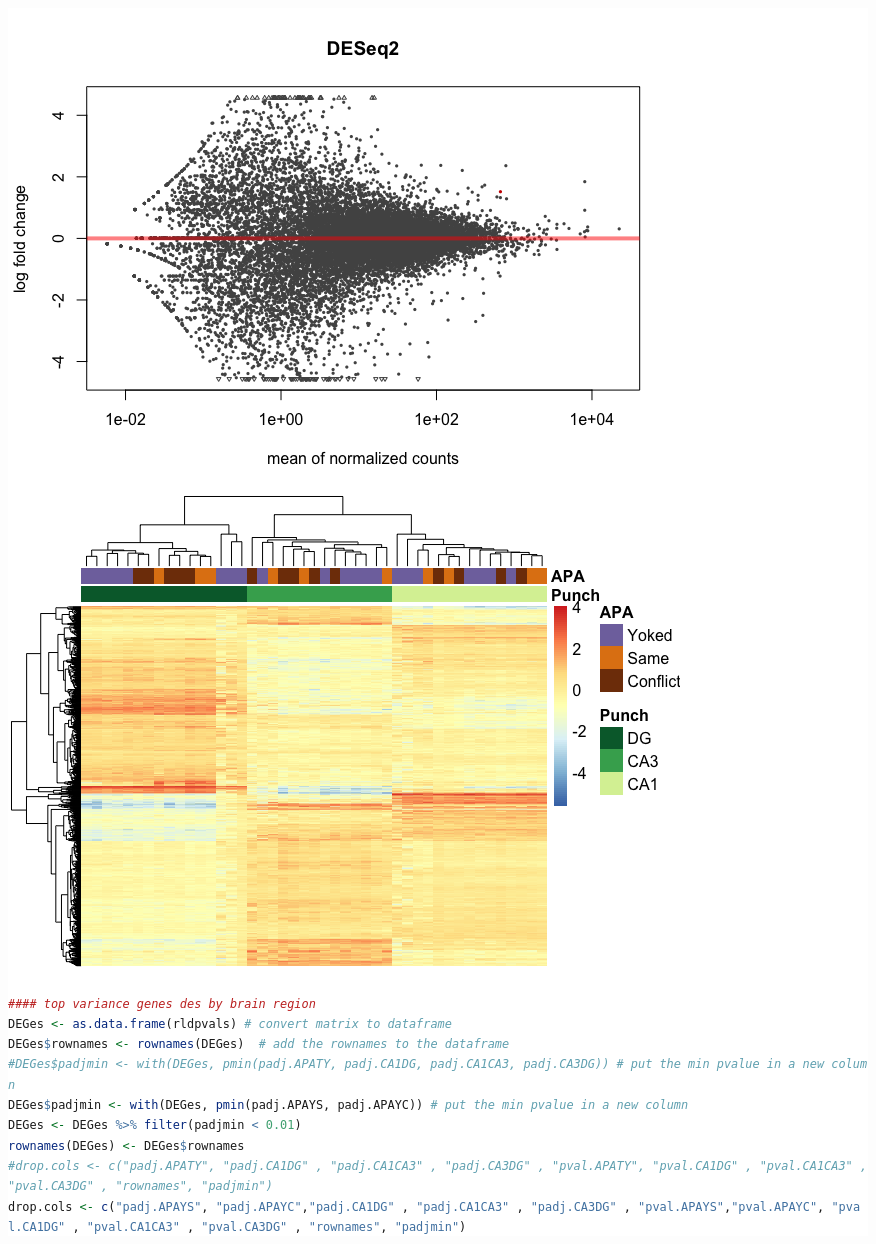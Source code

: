 ![](../figures/Fig3/02d_JA16444byregion_continuation-1.png)![](../figures/Fig3/02d_JA16444byregion_continuation-2.png)

``` r
#### top variance genes des by brain region
DEGes <- as.data.frame(rldpvals) # convert matrix to dataframe
DEGes$rownames <- rownames(DEGes)  # add the rownames to the dataframe
#DEGes$padjmin <- with(DEGes, pmin(padj.APATY, padj.CA1DG, padj.CA1CA3, padj.CA3DG)) # put the min pvalue in a new column
DEGes$padjmin <- with(DEGes, pmin(padj.APAYS, padj.APAYC)) # put the min pvalue in a new column
DEGes <- DEGes %>% filter(padjmin < 0.01)
rownames(DEGes) <- DEGes$rownames
#drop.cols <- c("padj.APATY", "padj.CA1DG" , "padj.CA1CA3" , "padj.CA3DG" , "pval.APATY", "pval.CA1DG" , "pval.CA1CA3" , "pval.CA3DG" , "rownames", "padjmin")
drop.cols <- c("padj.APAYS", "padj.APAYC","padj.CA1DG" , "padj.CA1CA3" , "padj.CA3DG" , "pval.APAYS","pval.APAYC", "pval.CA1DG" , "pval.CA1CA3" , "pval.CA3DG" , "rownames", "padjmin")
```